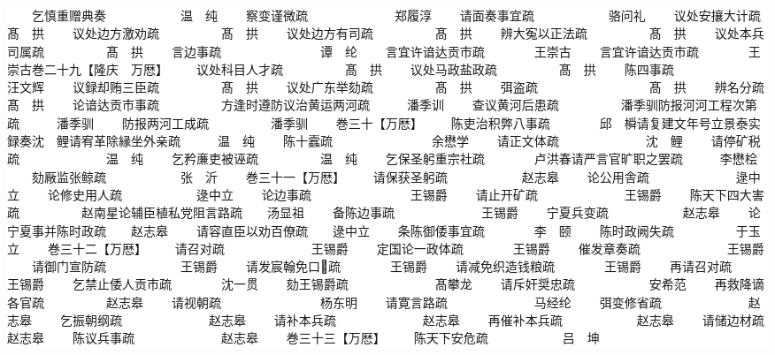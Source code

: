　　乞慎重赠典奏　　　　　　温　纯
　　察变谨微疏　　　　　　　郑履淳
　　请面奏事宜疏　　　　　　骆问礼
　　议处安攘大计疏　　　　　髙　拱
　　议处边方激劝疏　　　　　髙　拱
　　议处边方有司疏　　　　　髙　拱
　　辨大寃以正法疏　　　　　髙　拱
　　议处本兵司属疏　　　　　髙　拱
　　言边事疏　　　　　　　　谭　纶
　　言宜许谙达贡市疏　　　　王崇古
　　言宜许谙达贡市疏　　　　王崇古巻二十九【隆庆　万厯】
　　议处科目人才疏　　　　　髙　拱
　　议处马政盐政疏　　　　　髙　拱
　　陈四事疏　　　　　　　　汪文辉
　　议録却贿三臣疏　　　　　髙　拱
　　议处广东举劾疏　　　　　髙　拱
　　弭盗疏　　　　　　　　　髙　拱
　　辨名分疏　　　　　　　　髙　拱
　　论谙达贡市事疏　　　　　方逢时遵防议治黄运两河疏　　　潘季训
　　查议黄河后患疏　　　　　潘季驯防报河河工程次第疏　　　潘季驯
　　防报两河工成疏　　　　　潘季驯
　　巻三十【万厯】
　　陈吏治积弊八事疏　　　　邱　橓请复建文年号立景泰实録奏沈　鲤请宥革除縁坐外亲疏　　　温　纯
　　陈十蠧疏　　　　　　　　余懋学
　　请正文体疏　　　　　　　沈　鲤
　　请停矿税疏　　　　　　　温　纯
　　乞矜亷吏被诬疏　　　　　温　纯
　　乞保圣躬重宗社疏　　　　卢洪春请严言官旷职之罢疏　　　李懋桧
　　劾厰监张鲸疏　　　　　　张　沂
　　巻三十一【万厯】
　　请保获圣躬疏　　　　　　赵志皋
　　论公用舎疏　　　　　　　逯中立
　　论修史用人疏　　　　　　逯中立
　　论边事疏　　　　　　　　王锡爵
　　请止开矿疏　　　　　　　王锡爵
　　陈天下四大害疏　　　　　赵南星论辅臣植私党阻言路疏　　汤显祖
　　备陈边事疏　　　　　　　王锡爵
　　宁夏兵变疏　　　　　　赵志皋
　　论宁夏事并陈时政疏　　赵志皋
　　请容直臣以劝百僚疏　　逯中立
　　条陈御倭事宜疏　　　　李　颐
　　陈时政阙失疏　　　　　于玉立
　　巻三十二【万厯】
　　请召对疏　　　　　　　王锡爵
　　定国论一政体疏　　　　王锡爵
　　催发章奏疏　　　　　　　王锡爵
　　请御门宣防疏　　　　　　王锡爵
　　请发宸翰免口疏　　　　王锡爵
　　请减免织造钱粮疏　　　　王锡爵
　　再请召对疏　　　　　　　王锡爵
　　乞禁止倭人贡市疏　　　　沈一贯
　　劾王锡爵疏　　　　　　　髙攀龙
　　请斥奸奨忠疏　　　　　　安希范
　　再救降谪各官疏　　　　　赵志皋
　　请视朝疏　　　　　　　　杨东明
　　请寛言路疏　　　　　　　马经纶
　　弭变修省疏　　　　　　　赵志皋
　　乞振朝纲疏　　　　　　　赵志皋
　　请补本兵疏　　　　　　　赵志皋
　　再催补本兵疏　　　　　　赵志皋
　　请储边材疏　　　　　　　赵志皋
　　陈议兵事疏　　　　　　　赵志皋
　　巻三十三【万厯】
　　陈天下安危疏　　　　　　吕　坤